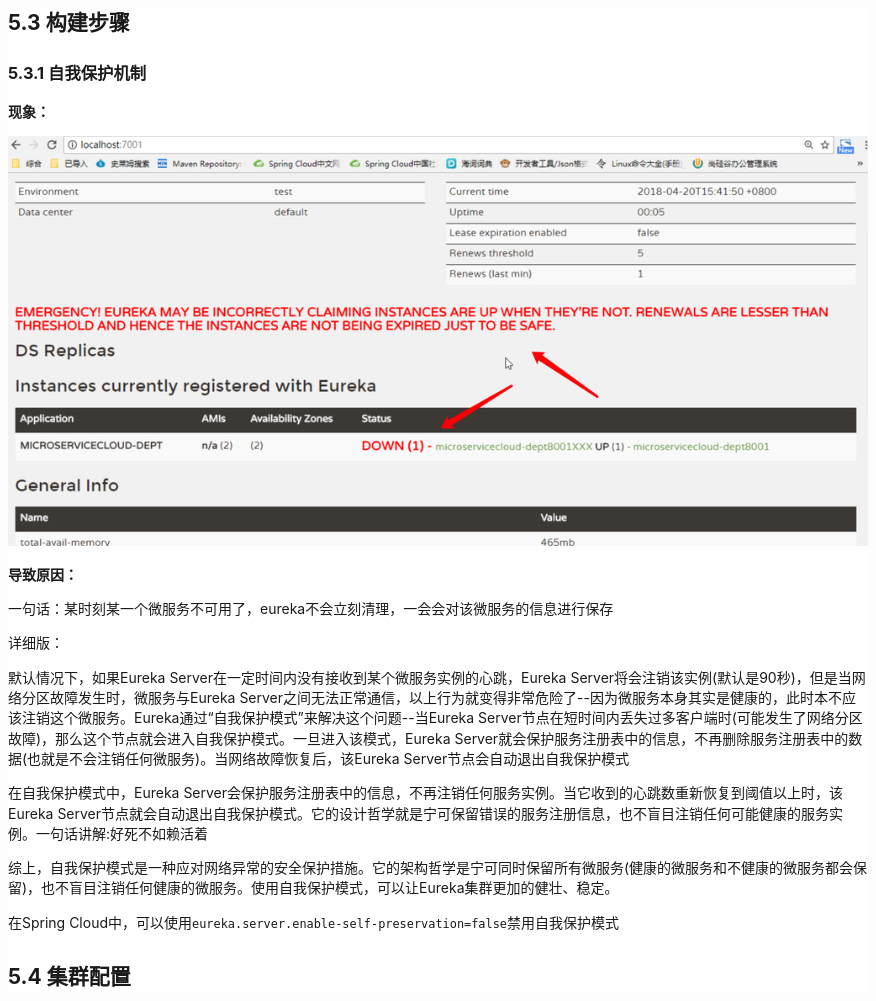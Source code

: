 ## 5.3 构建步骤

### 5.3.1 自我保护机制

**现象：**

![image-20210529171436347](images/image-20210529171436347.png)

**导致原因：**

一句话：某时刻某一个微服务不可用了，eureka不会立刻清理，一会会对该微服务的信息进行保存

详细版：

默认情况下，如果Eureka Server在一定时间内没有接收到某个微服务实例的心跳，Eureka Server将会注销该实例(默认是90秒)，但是当网络分区故障发生时，微服务与Eureka Server之间无法正常通信，以上行为就变得非常危险了--因为微服务本身其实是健康的，此时本不应该注销这个微服务。Eureka通过“自我保护模式”来解决这个问题--当Eureka Server节点在短时间内丢失过多客户端时(可能发生了网络分区故障)，那么这个节点就会进入自我保护模式。一旦进入该模式，Eureka Server就会保护服务注册表中的信息，不再删除服务注册表中的数据(也就是不会注销任何微服务)。当网络故障恢复后，该Eureka Server节点会自动退出自我保护模式



在自我保护模式中，Eureka Server会保护服务注册表中的信息，不再注销任何服务实例。当它收到的心跳数重新恢复到阈值以上时，该Eureka Server节点就会自动退出自我保护模式。它的设计哲学就是宁可保留错误的服务注册信息，也不盲目注销任何可能健康的服务实例。一句话讲解:好死不如赖活着



综上，自我保护模式是一种应对网络异常的安全保护措施。它的架构哲学是宁可同时保留所有微服务(健康的微服务和不健康的微服务都会保留)，也不盲目注销任何健康的微服务。使用自我保护模式，可以让Eureka集群更加的健壮、稳定。



在Spring Cloud中，可以使用`eureka.server.enable-self-preservation=false`禁用自我保护模式

## 5.4 集群配置
